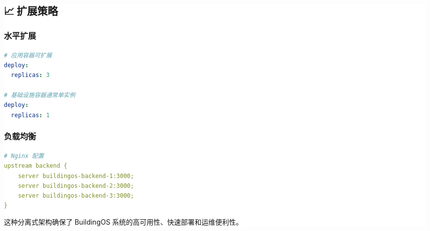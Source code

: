 ## 📈 扩展策略

### 水平扩展
```yaml
# 应用容器可扩展
deploy:
  replicas: 3
  
# 基础设施容器通常单实例
deploy:
  replicas: 1
```

### 负载均衡
```yaml
# Nginx 配置
upstream backend {
    server buildingos-backend-1:3000;
    server buildingos-backend-2:3000;
    server buildingos-backend-3:3000;
}
```

这种分离式架构确保了 BuildingOS 系统的高可用性、快速部署和运维便利性。